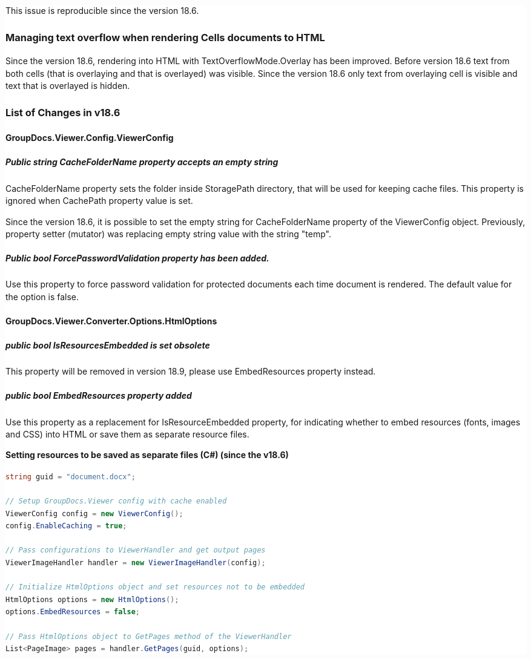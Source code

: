 This issue is reproducible since the version 18.6.

### Managing text overflow when rendering Cells documents to HTML

Since the version 18.6, rendering into HTML with TextOverflowMode.Overlay has been improved. Before version 18.6 text from both cells (that is overlaying and that is overlayed) was visible. Since the version 18.6 only text from overlaying cell is visible and text that is overlayed is hidden.

### List of Changes in v18.6

#### GroupDocs.Viewer.Config.ViewerConfig

##### **Public string CacheFolderName property accepts an empty string**

CacheFolderName property sets the folder inside StoragePath directory, that will be used for keeping cache files. This property is ignored when CachePath property value is set.

Since the version 18.6, it is possible to set the empty string for CacheFolderName property of the ViewerConfig object. Previously, property setter (mutator) was replacing empty string value with the string "temp". 

##### **Public bool ForcePasswordValidation property has been added.**

Use this property to force password validation for protected documents each time document is rendered. The default value for the option is false.

#### GroupDocs.Viewer.Converter.Options.HtmlOptions

##### public bool IsResourcesEmbedded is set obsolete

This property will be removed in version 18.9, please use EmbedResources property instead.

##### public bool EmbedResources property added

Use this property as a replacement for IsResourceEmbedded property, for indicating whether to embed resources (fonts, images and CSS) into HTML or save them as separate resource files.

**Setting resources to be saved as separate files (C#) (since the v18.6)**

```csharp
string guid = "document.docx";
 
// Setup GroupDocs.Viewer config with cache enabled
ViewerConfig config = new ViewerConfig();
config.EnableCaching = true; 
 
// Pass configurations to ViewerHandler and get output pages
ViewerImageHandler handler = new ViewerImageHandler(config); 
 
// Initialize HtmlOptions object and set resources not to be embedded
HtmlOptions options = new HtmlOptions();
options.EmbedResources = false;
 
// Pass HtmlOptions object to GetPages method of the ViewerHandler
List<PageImage> pages = handler.GetPages(guid, options); 
```
